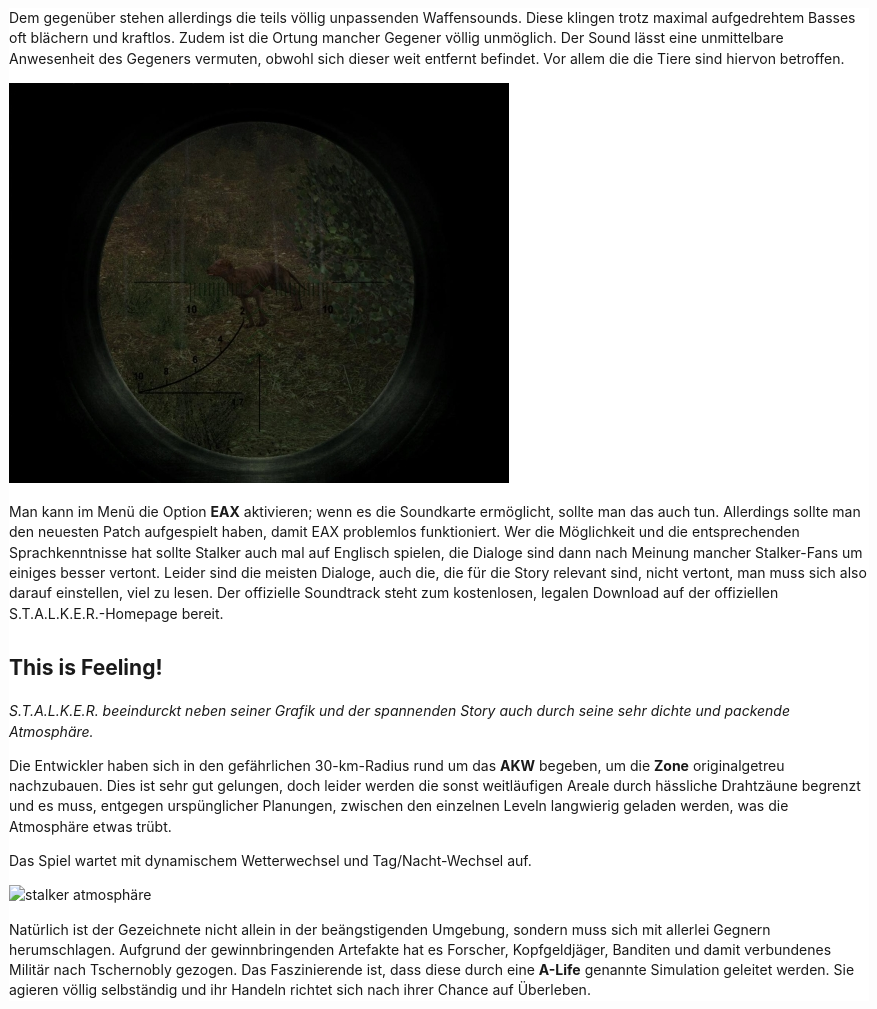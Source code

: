 Dem gegenüber stehen allerdings die teils völlig unpassenden Waffensounds. Diese klingen trotz maximal aufgedrehtem Basses oft blächern und kraftlos.
Zudem ist die Ortung mancher Gegener völlig unmöglich. Der Sound lässt eine unmittelbare Anwesenheit des Gegeners vermuten, obwohl sich dieser weit entfernt befindet. Vor allem die die Tiere sind hiervon betroffen.

![stalker sound](./stalker_sound.jpg)

Man kann im Menü die Option **EAX** aktivieren; wenn es die Soundkarte ermöglicht, sollte man das auch tun. Allerdings sollte man den neuesten Patch aufgespielt haben, damit EAX problemlos funktioniert.
Wer die Möglichkeit und die entsprechenden Sprachkenntnisse hat sollte Stalker auch mal auf Englisch spielen, die Dialoge sind dann nach Meinung mancher Stalker-Fans um einiges besser vertont.
Leider sind die meisten Dialoge, auch die, die für die Story  relevant sind, nicht vertont, man muss sich also darauf einstellen, viel zu lesen. Der offizielle Soundtrack steht zum kostenlosen, legalen Download auf der offiziellen S.T.A.L.K.E.R.-Homepage bereit.

## This is Feeling!
*S.T.A.L.K.E.R. beeindurckt neben seiner Grafik und der spannenden Story auch durch seine sehr dichte und packende Atmosphäre.*

Die Entwickler haben sich in den gefährlichen 30-km-Radius rund um das **AKW** begeben, um die **Zone** originalgetreu nachzubauen. Dies ist sehr gut gelungen, doch leider werden die sonst weitläufigen Areale durch hässliche Drahtzäune begrenzt und es muss, entgegen urspünglicher Planungen, zwischen den einzelnen Leveln langwierig geladen werden, was die Atmosphäre etwas trübt.

Das Spiel wartet mit dynamischem Wetterwechsel und Tag/Nacht-Wechsel auf.

![stalker atmosphäre](./stalker_atmospäre.jpg)

Natürlich ist der Gezeichnete nicht allein in der beängstigenden Umgebung, sondern muss sich mit allerlei Gegnern herumschlagen.
Aufgrund der gewinnbringenden Artefakte hat es Forscher, Kopfgeldjäger, Banditen und damit verbundenes Militär nach Tschernobly gezogen. Das Faszinierende ist, dass diese durch eine **A-Life** genannte Simulation geleitet werden. Sie agieren völlig selbständig und ihr Handeln richtet sich nach ihrer Chance auf Überleben.
